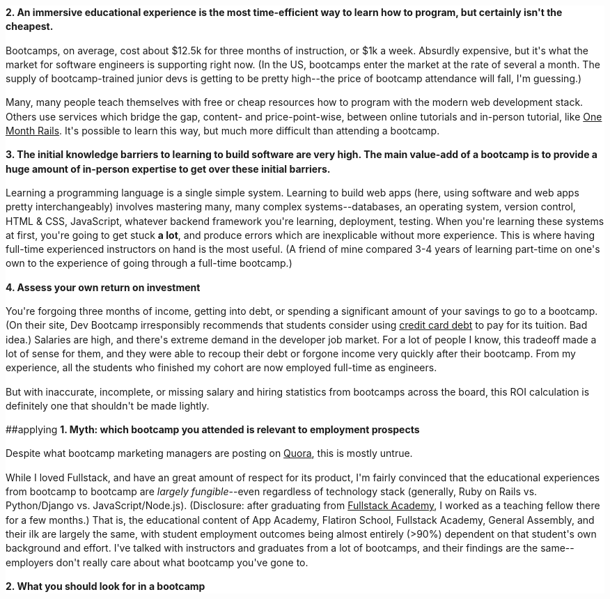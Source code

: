 **2. An immersive educational experience is the most time-efficient way to learn how to program, but certainly isn't the cheapest.**

Bootcamps, on average, cost about $12.5k for three months of instruction, or $1k a week. Absurdly expensive, but it's what the market for software engineers is supporting right now. (In the US, bootcamps enter the market at the rate of several a month. The supply of bootcamp-trained junior devs is getting to be pretty high--the price of bootcamp attendance will fall, I'm guessing.)

Many, many people teach themselves with free or cheap resources how to program with the modern web development stack. Others use services which bridge the gap, content- and price-point-wise, between online tutorials and in-person tutorial, like [One Month Rails](https://onemonth.com/courses/one-month-rails). It's possible to learn this way, but much more difficult than attending a bootcamp. 

**3. The initial knowledge barriers to learning to build software are very high. The main value-add of a bootcamp is to provide a huge amount of in-person expertise to get over these initial barriers.**

Learning a programming language is a single simple system. Learning to build web apps (here, using software and web apps pretty interchangeably) involves mastering many, many complex systems--databases, an operating system, version control, HTML & CSS, JavaScript, whatever backend framework you're learning, deployment, testing. When you're learning these systems at first, you're going to get stuck **a lot**, and produce errors which are inexplicable without more experience. This is where having full-time experienced instructors on hand is the most useful. (A friend of mine compared 3-4 years of learning part-time on one's own to the experience of going through a full-time bootcamp.) 

**4. Assess your own return on investment**

You're forgoing three months of income, getting into debt, or spending a significant amount of your savings to go to a bootcamp. (On their site, Dev Bootcamp irresponsibly recommends that students consider using [credit card debt](http://devbootcamp.com/tuition/) to pay for its tuition. Bad idea.) Salaries are high, and there's extreme demand in the developer job market. For a lot of people I know, this tradeoff made a lot of sense for them, and they were able to recoup their debt or forgone income very quickly after their bootcamp. From my experience, all the students who finished my cohort are now employed full-time as engineers. 

But with inaccurate, incomplete, or missing salary and hiring statistics from bootcamps across the board, this ROI calculation is definitely one that shouldn't be made lightly. 

##applying
**1. Myth: which bootcamp you attended is relevant to employment prospects**

Despite what bootcamp marketing managers are posting on [Quora](http://www.quora.com/Programming-Bootcamps), this is mostly untrue.

While I loved Fullstack, and have an great amount of respect for its product, I'm fairly convinced that the educational experiences from bootcamp to bootcamp are *largely fungible*--even regardless of technology stack (generally, Ruby on Rails vs. Python/Django vs. JavaScript/Node.js). (Disclosure: after graduating from [Fullstack Academy](http://www.fullstackacademy.com/), I worked as a teaching fellow there for a few months.) That is, the educational content of App Academy, Flatiron School, Fullstack Academy, General Assembly, and their ilk are largely the same, with student employment outcomes being almost entirely (>90%) dependent on that student's own background and effort. I've talked with instructors and graduates from a lot of bootcamps, and their findings are the same--employers don't really care about what bootcamp you've gone to. 

**2. What you should look for in a bootcamp**
